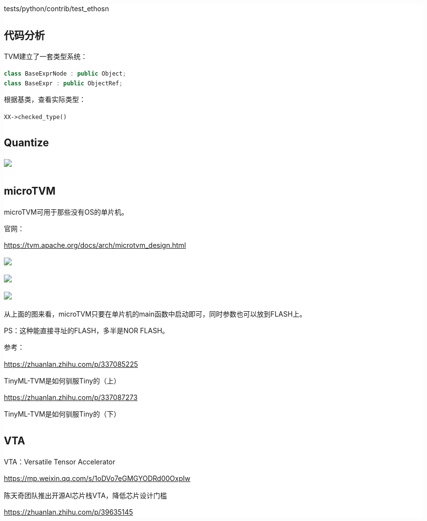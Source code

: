 tests/python/contrib/test_ethosn

## 代码分析

TVM建立了一套类型系统：

```cpp
class BaseExprNode : public Object;
class BaseExpr : public ObjectRef;
```

根据基类，查看实际类型：

`XX->checked_type()`

## Quantize

![](/images/img4/TVM_QNN.png)

## microTVM

microTVM可用于那些没有OS的单片机。

官网：

https://tvm.apache.org/docs/arch/microtvm_design.html

![](/images/img4/microtvm_workflow.png)

![](/images/img4/microtvm_host_driven.png)

![](/images/img4/microtvm_standalone.png)

从上面的图来看，microTVM只要在单片机的main函数中启动即可，同时参数也可以放到FLASH上。

PS：这种能直接寻址的FLASH，多半是NOR FLASH。

参考：

https://zhuanlan.zhihu.com/p/337085225

TinyML-TVM是如何驯服Tiny的（上）

https://zhuanlan.zhihu.com/p/337087273

TinyML-TVM是如何驯服Tiny的（下）

## VTA

VTA：Versatile Tensor Accelerator

https://mp.weixin.qq.com/s/1oDVo7eGMGYODRd00OxpIw

陈天奇团队推出开源AI芯片栈VTA，降低芯片设计门槛

https://zhuanlan.zhihu.com/p/39635145
